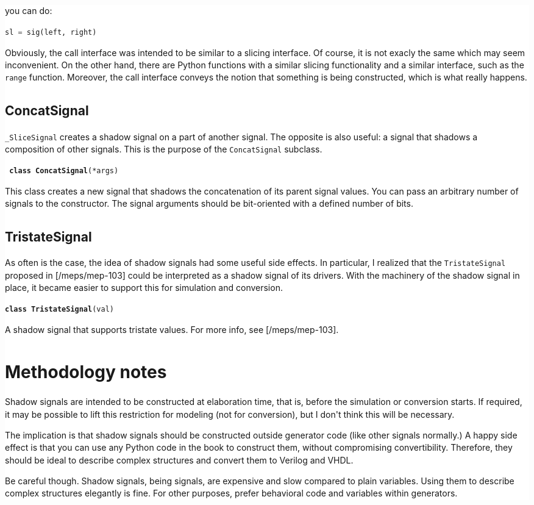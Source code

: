 you can do:
```python
sl = sig(left, right)
```

Obviously, the call interface was intended to be similar to a slicing
interface. Of course, it is not exacly the same which may seem inconvenient. On
the other hand, there are Python functions with a similar slicing functionality
and a similar interface, such as the `range` function.  Moreover, the call
interface conveys the notion that something is being constructed, which is what
really happens.

ConcatSignal
------------

`_SliceSignal` creates a shadow signal on a part of another signal. The
opposite is also useful: a signal that shadows a composition of other signals.
This is the purpose of the `ConcatSignal` subclass.

**` class ConcatSignal`**`(*args)`

This class creates a new signal that shadows the concatenation of its parent
signal values. You can pass an arbitrary number of signals to the constructor.
The signal arguments should be bit-oriented with a defined number of bits.

TristateSignal
--------------

As often is the case, the idea of shadow signals had some useful side effects.
In particular, I realized that the `TristateSignal` proposed in [/meps/mep-103]
could be interpreted as a shadow signal of its drivers. With the machinery of
the shadow signal in place, it became easier to support this for simulation and
conversion.

**`class TristateSignal`**`(val)`

A shadow signal that supports tristate values. For more info,
see [/meps/mep-103].

Methodology notes
=================

Shadow signals are intended to be constructed at elaboration time, that is,
before the simulation or conversion starts.  If required, it may be possible to
lift this restriction for modeling (not for conversion), but I don't think this
will be necessary.

The implication is that shadow signals should be constructed outside generator
code (like other signals normally.) A happy side effect is that you can use any
Python code in the book to construct them, without compromising convertibility.
Therefore, they should be ideal to describe complex structures and convert them
to Verilog and VHDL.

Be careful though. Shadow signals, being signals, are expensive and slow
compared to plain variables. Using them to describe complex structures
elegantly is fine. For other purposes, prefer behavioral code and variables
within generators.
